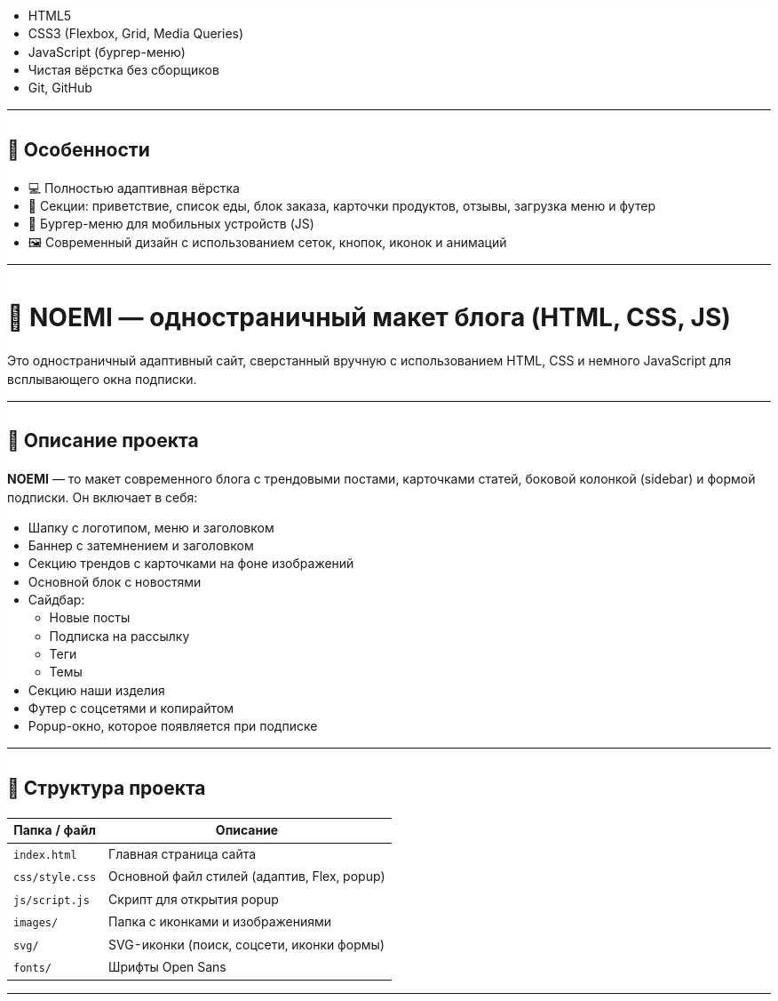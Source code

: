 - HTML5
- CSS3 (Flexbox, Grid, Media Queries)
- JavaScript (бургер-меню)
- Чистая вёрстка без сборщиков
- Git, GitHub

---

## 📌 Особенности

- 💻 Полностью адаптивная вёрстка  
- 🍟 Секции: приветствие, список еды, блок заказа, карточки продуктов, отзывы, загрузка меню и футер  
- 🍔 Бургер-меню для мобильных устройств (JS)
- 🖼 Современный дизайн с использованием сеток, кнопок, иконок и анимаций


---


# 📝 NOEMI — одностраничный макет блога (HTML, CSS, JS)

Это одностраничный адаптивный сайт, сверстанный вручную с использованием HTML, CSS и немного JavaScript 
для всплывающего окна подписки.  

---

## 📄 Описание проекта

**NOEMI** — то макет современного блога с трендовыми постами, карточками статей, боковой колонкой (sidebar)
и формой подписки. 
Он включает в себя:

- Шапку с логотипом, меню и заголовком
- Баннер с затемнением и заголовком
- Секцию трендов с карточками на фоне изображений
- Основной блок с новостями
- Сайдбар:
  - Новые посты
  - Подписка на рассылку
  - Теги
  - Темы
- Секцию наши изделия
- Футер с соцсетями и копирайтом
- Popup-окно, которое появляется при подписке

---

## 📁 Структура проекта

| Папка / файл         | Описание                                         |
|----------------------|--------------------------------------------------|
| `index.html`         | Главная страница сайта                           |
| `css/style.css`      | Основной файл стилей (адаптив, Flex, popup)      |
| `js/script.js`       | Скрипт для открытия popup                        |
| `images/`            | Папка с иконками и изображениями                 |
| `svg/`               | SVG-иконки (поиск, соцсети, иконки формы)        |
| `fonts/`             | Шрифты Open Sans                                 |

---